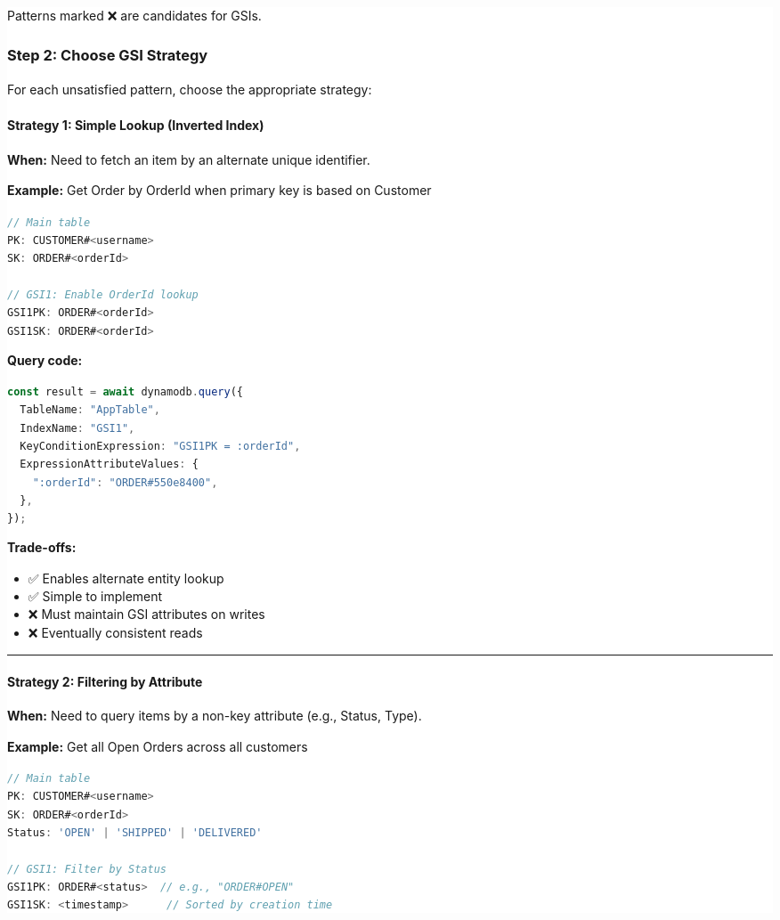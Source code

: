 Patterns marked ❌ are candidates for GSIs.

### Step 2: Choose GSI Strategy

For each unsatisfied pattern, choose the appropriate strategy:

#### Strategy 1: Simple Lookup (Inverted Index)

**When:** Need to fetch an item by an alternate unique identifier.

**Example:** Get Order by OrderId when primary key is based on Customer

```typescript
// Main table
PK: CUSTOMER#<username>
SK: ORDER#<orderId>

// GSI1: Enable OrderId lookup
GSI1PK: ORDER#<orderId>
GSI1SK: ORDER#<orderId>
```

**Query code:**

```typescript
const result = await dynamodb.query({
  TableName: "AppTable",
  IndexName: "GSI1",
  KeyConditionExpression: "GSI1PK = :orderId",
  ExpressionAttributeValues: {
    ":orderId": "ORDER#550e8400",
  },
});
```

**Trade-offs:**

- ✅ Enables alternate entity lookup
- ✅ Simple to implement
- ❌ Must maintain GSI attributes on writes
- ❌ Eventually consistent reads

---

#### Strategy 2: Filtering by Attribute

**When:** Need to query items by a non-key attribute (e.g., Status, Type).

**Example:** Get all Open Orders across all customers

```typescript
// Main table
PK: CUSTOMER#<username>
SK: ORDER#<orderId>
Status: 'OPEN' | 'SHIPPED' | 'DELIVERED'

// GSI1: Filter by Status
GSI1PK: ORDER#<status>  // e.g., "ORDER#OPEN"
GSI1SK: <timestamp>      // Sorted by creation time
```
